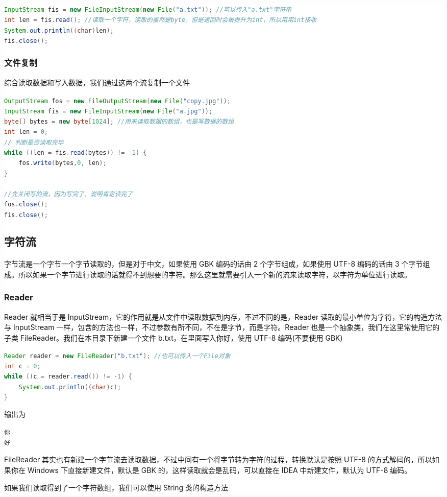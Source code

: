 ```java
InputStream fis = new FileInputStream(new File("a.txt")); //可以传入"a.txt"字符串
int len = fis.read(); //读取一个字符，读取的虽然是byte，但是返回时会被提升为int，所以用用int接收
System.out.println((char)len);
fis.close();
```

### 文件复制

综合读取数据和写入数据，我们通过这两个流复制一个文件

```java
OutputStream fos = new FileOutputStream(new File("copy.jpg"));
InputStream fis = new FileInputStream(new File("a.jpg"));
byte[] bytes = new byte[1024]; //用来读取数据的数组，也是写数据的数组
int len = 0;
// 判断是否读取完毕
while ((len = fis.read(bytes)) != -1) {
    fos.write(bytes,0, len);
}

//先关闭写的流，因为写完了，说明肯定读完了
fos.close();
fis.close();
```

## 字符流

字节流是一个字节一个字节读取的，但是对于中文，如果使用 GBK 编码的话由 2 个字节组成，如果使用 UTF-8 编码的话由 3 个字节组成。所以如果一个字节进行读取的话就得不到想要的字符。那么这里就需要引入一个新的流来读取字符，以字符为单位进行读取。

### Reader

Reader 就相当于是 InputStream，它的作用就是从文件中读取数据到内存，不过不同的是，Reader 读取的最小单位为字符，它的构造方法与 InputStream 一样，包含的方法也一样，不过参数有所不同，不在是字节，而是字符。Reader 也是一个抽象类，我们在这里常使用它的子类 FileReader。我们在本目录下新建一个文件 b.txt，在里面写入你好，使用 UTF-8 编码(不要使用 GBK)

```java
Reader reader = new FileReader("b.txt"); //也可以传入一个File对象
int c = 0;
while ((c = reader.read()) != -1) {
    System.out.println((char)c);
}
```

输出为

```java
你
好
```

FileReader 其实也有新建一个字节流去读取数据，不过中间有一个将字节转为字符的过程，转换默认是按照 UTF-8 的方式解码的，所以如果你在 Windows 下直接新建文件，默认是 GBK 的，这样读取就会是乱码，可以直接在 IDEA 中新建文件，默认为 UTF-8 编码。

如果我们读取得到了一个字符数组，我们可以使用 String 类的构造方法
